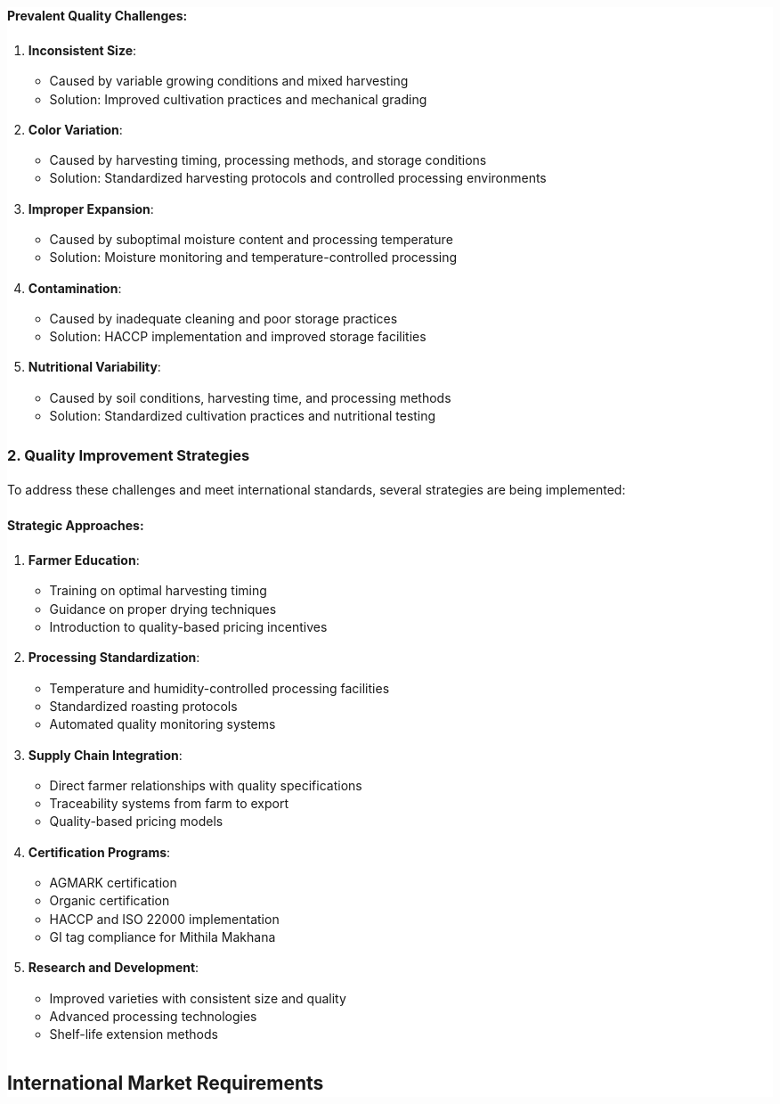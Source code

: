 #### Prevalent Quality Challenges:

1. **Inconsistent Size**:
   - Caused by variable growing conditions and mixed harvesting
   - Solution: Improved cultivation practices and mechanical grading

2. **Color Variation**:
   - Caused by harvesting timing, processing methods, and storage conditions
   - Solution: Standardized harvesting protocols and controlled processing environments

3. **Improper Expansion**:
   - Caused by suboptimal moisture content and processing temperature
   - Solution: Moisture monitoring and temperature-controlled processing

4. **Contamination**:
   - Caused by inadequate cleaning and poor storage practices
   - Solution: HACCP implementation and improved storage facilities

5. **Nutritional Variability**:
   - Caused by soil conditions, harvesting time, and processing methods
   - Solution: Standardized cultivation practices and nutritional testing

### 2. Quality Improvement Strategies

To address these challenges and meet international standards, several strategies are being implemented:

#### Strategic Approaches:

1. **Farmer Education**:
   - Training on optimal harvesting timing
   - Guidance on proper drying techniques
   - Introduction to quality-based pricing incentives

2. **Processing Standardization**:
   - Temperature and humidity-controlled processing facilities
   - Standardized roasting protocols
   - Automated quality monitoring systems

3. **Supply Chain Integration**:
   - Direct farmer relationships with quality specifications
   - Traceability systems from farm to export
   - Quality-based pricing models

4. **Certification Programs**:
   - AGMARK certification
   - Organic certification
   - HACCP and ISO 22000 implementation
   - GI tag compliance for Mithila Makhana

5. **Research and Development**:
   - Improved varieties with consistent size and quality
   - Advanced processing technologies
   - Shelf-life extension methods

## International Market Requirements

